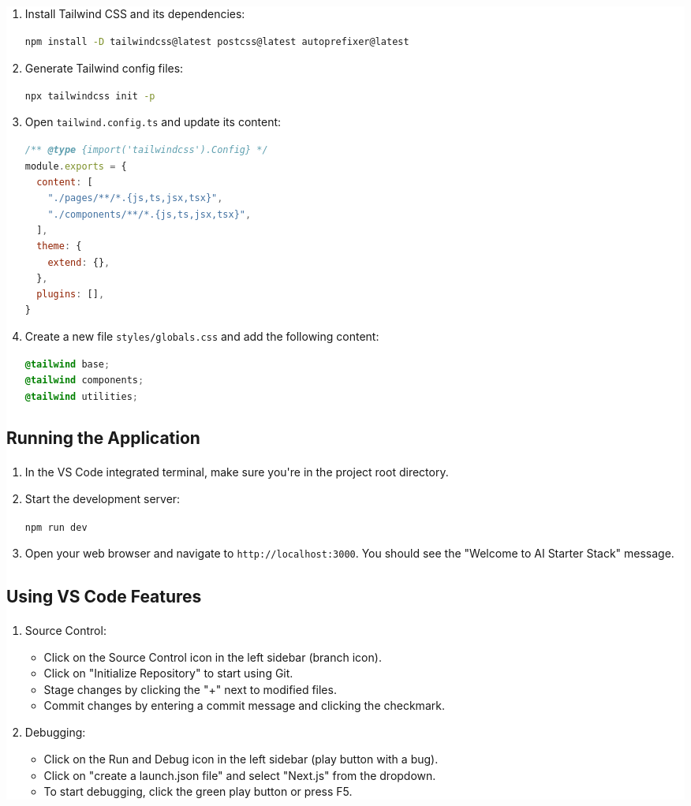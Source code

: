 1. Install Tailwind CSS and its dependencies:

   ```bash
   npm install -D tailwindcss@latest postcss@latest autoprefixer@latest
   ```

2. Generate Tailwind config files:

   ```bash
   npx tailwindcss init -p
   ```

3. Open `tailwind.config.ts` and update its content:

   ```javascript
   /** @type {import('tailwindcss').Config} */
   module.exports = {
     content: [
       "./pages/**/*.{js,ts,jsx,tsx}",
       "./components/**/*.{js,ts,jsx,tsx}",
     ],
     theme: {
       extend: {},
     },
     plugins: [],
   }
   ```

4. Create a new file `styles/globals.css` and add the following content:

   ```css
   @tailwind base;
   @tailwind components;
   @tailwind utilities;
   ```

## Running the Application

1. In the VS Code integrated terminal, make sure you're in the project root directory.

2. Start the development server:

   ```bash
   npm run dev
   ```

3. Open your web browser and navigate to `http://localhost:3000`. You should see the "Welcome to AI Starter Stack" message.

## Using VS Code Features

1. Source Control:
   - Click on the Source Control icon in the left sidebar (branch icon).
   - Click on "Initialize Repository" to start using Git.
   - Stage changes by clicking the "+" next to modified files.
   - Commit changes by entering a commit message and clicking the checkmark.

2. Debugging:
   - Click on the Run and Debug icon in the left sidebar (play button with a bug).
   - Click on "create a launch.json file" and select "Next.js" from the dropdown.
   - To start debugging, click the green play button or press F5.
